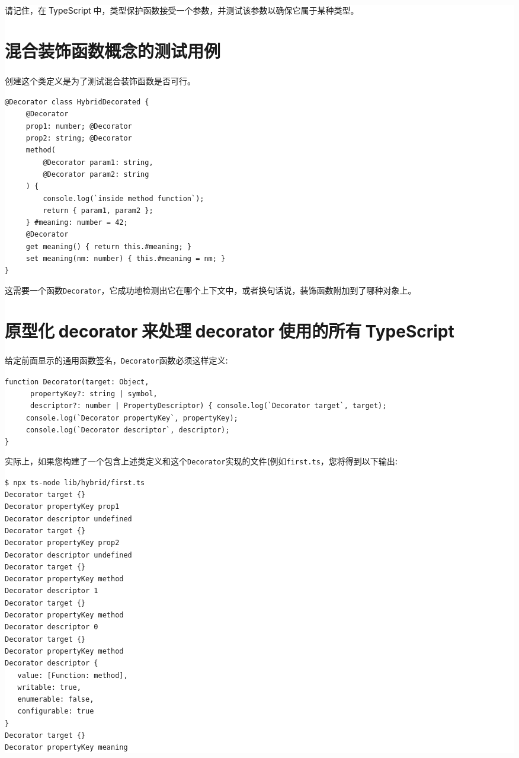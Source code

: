 请记住，在 TypeScript 中，类型保护函数接受一个参数，并测试该参数以确保它属于某种类型。

# 混合装饰函数概念的测试用例

创建这个类定义是为了测试混合装饰函数是否可行。

```
@Decorator class HybridDecorated {
     @Decorator
     prop1: number; @Decorator
     prop2: string; @Decorator
     method(
         @Decorator param1: string,
         @Decorator param2: string
     ) {
         console.log(`inside method function`);
         return { param1, param2 };
     } #meaning: number = 42;
     @Decorator
     get meaning() { return this.#meaning; }
     set meaning(nm: number) { this.#meaning = nm; } 
}
```

这需要一个函数`Decorator`，它成功地检测出它在哪个上下文中，或者换句话说，装饰函数附加到了哪种对象上。

# 原型化 decorator 来处理 decorator 使用的所有 TypeScript

给定前面显示的通用函数签名，`Decorator`函数必须这样定义:

```
function Decorator(target: Object,
      propertyKey?: string | symbol,
      descriptor?: number | PropertyDescriptor) { console.log(`Decorator target`, target);
     console.log(`Decorator propertyKey`, propertyKey);
     console.log(`Decorator descriptor`, descriptor);
}
```

实际上，如果您构建了一个包含上述类定义和这个`Decorator`实现的文件(例如`first.ts`，您将得到以下输出:

```
$ npx ts-node lib/hybrid/first.ts 
Decorator target {} 
Decorator propertyKey prop1 
Decorator descriptor undefined 
Decorator target {} 
Decorator propertyKey prop2 
Decorator descriptor undefined 
Decorator target {} 
Decorator propertyKey method 
Decorator descriptor 1 
Decorator target {} 
Decorator propertyKey method 
Decorator descriptor 0 
Decorator target {} 
Decorator propertyKey method 
Decorator descriptor {
   value: [Function: method],
   writable: true,
   enumerable: false,
   configurable: true 
} 
Decorator target {} 
Decorator propertyKey meaning 
```